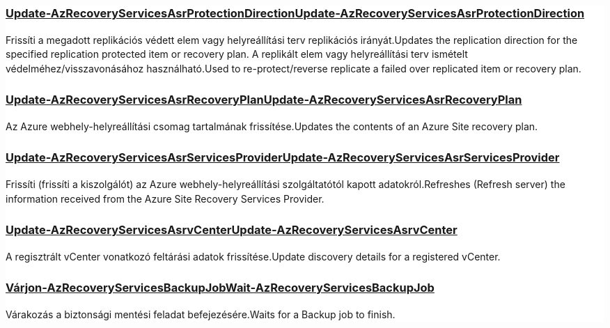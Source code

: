 ### [<span data-ttu-id="48bc6-312">Update-AzRecoveryServicesAsrProtectionDirection</span><span class="sxs-lookup"><span data-stu-id="48bc6-312">Update-AzRecoveryServicesAsrProtectionDirection</span></span>](Update-AzRecoveryServicesAsrProtectionDirection.md)
<span data-ttu-id="48bc6-313">Frissíti a megadott replikációs védett elem vagy helyreállítási terv replikációs irányát.</span><span class="sxs-lookup"><span data-stu-id="48bc6-313">Updates the replication direction for the specified replication protected item or recovery plan.</span></span> <span data-ttu-id="48bc6-314">A replikált elem vagy helyreállítási terv ismételt védelméhez/visszavonásához használható.</span><span class="sxs-lookup"><span data-stu-id="48bc6-314">Used to re-protect/reverse replicate a failed over replicated item or recovery plan.</span></span>

### [<span data-ttu-id="48bc6-315">Update-AzRecoveryServicesAsrRecoveryPlan</span><span class="sxs-lookup"><span data-stu-id="48bc6-315">Update-AzRecoveryServicesAsrRecoveryPlan</span></span>](Update-AzRecoveryServicesAsrRecoveryPlan.md)
<span data-ttu-id="48bc6-316">Az Azure webhely-helyreállítási csomag tartalmának frissítése.</span><span class="sxs-lookup"><span data-stu-id="48bc6-316">Updates the contents of an Azure Site recovery plan.</span></span>

### [<span data-ttu-id="48bc6-317">Update-AzRecoveryServicesAsrServicesProvider</span><span class="sxs-lookup"><span data-stu-id="48bc6-317">Update-AzRecoveryServicesAsrServicesProvider</span></span>](Update-AzRecoveryServicesAsrServicesProvider.md)
<span data-ttu-id="48bc6-318">Frissíti (frissíti a kiszolgálót) az Azure webhely-helyreállítási szolgáltatótól kapott adatokról.</span><span class="sxs-lookup"><span data-stu-id="48bc6-318">Refreshes (Refresh server) the information received from the Azure Site Recovery Services Provider.</span></span>

### [<span data-ttu-id="48bc6-319">Update-AzRecoveryServicesAsrvCenter</span><span class="sxs-lookup"><span data-stu-id="48bc6-319">Update-AzRecoveryServicesAsrvCenter</span></span>](Update-AzRecoveryServicesAsrvCenter.md)
<span data-ttu-id="48bc6-320">A regisztrált vCenter vonatkozó feltárási adatok frissítése.</span><span class="sxs-lookup"><span data-stu-id="48bc6-320">Update discovery details for a registered vCenter.</span></span>

### [<span data-ttu-id="48bc6-321">Várjon-AzRecoveryServicesBackupJob</span><span class="sxs-lookup"><span data-stu-id="48bc6-321">Wait-AzRecoveryServicesBackupJob</span></span>](Wait-AzRecoveryServicesBackupJob.md)
<span data-ttu-id="48bc6-322">Várakozás a biztonsági mentési feladat befejezésére.</span><span class="sxs-lookup"><span data-stu-id="48bc6-322">Waits for a Backup job to finish.</span></span>

